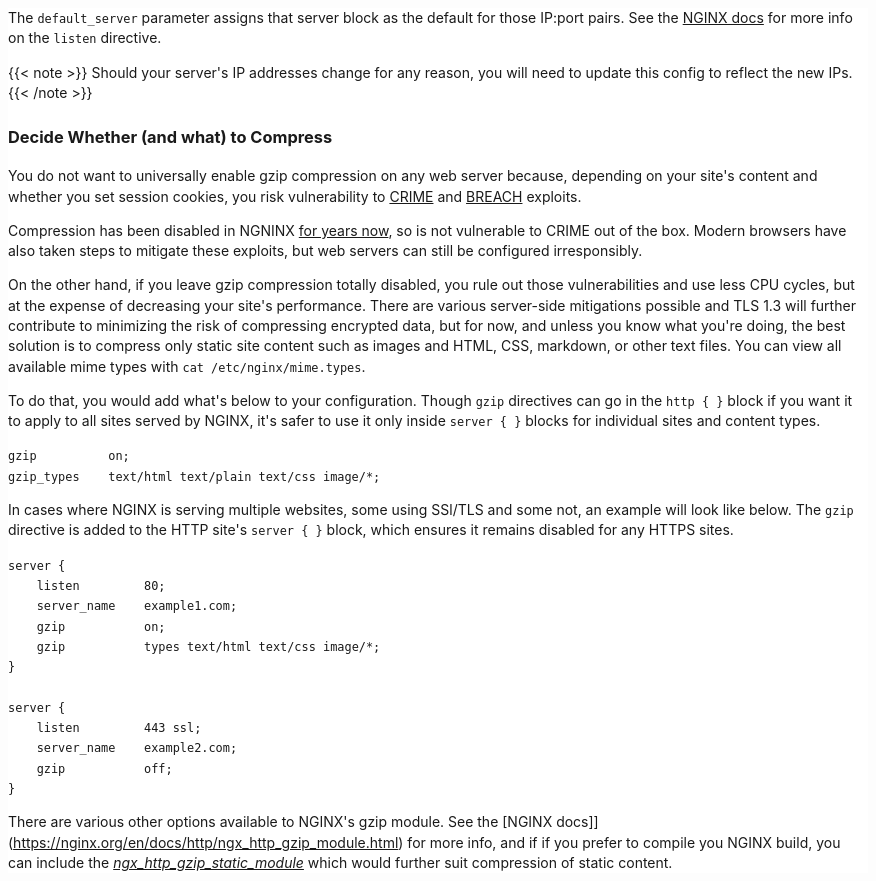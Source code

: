 The `default_server` parameter assigns that server block as the default for those IP:port pairs. See the [NGINX docs](https://nginx.org/en/docs/http/ngx_http_core_module.html#listen) for more info on the `listen` directive.

{{< note >}}
Should your server's IP addresses change for any reason, you will need to update this config to reflect the new IPs.
{{< /note >}}

### Decide Whether (and what) to Compress

You do not want to universally enable gzip compression on any web server because, depending on your site's content and whether you set session cookies, you risk vulnerability to [CRIME](https://en.wikipedia.org/wiki/CRIME) and [BREACH](http://www.breachattack.com/) exploits.

Compression has been disabled in NGNINX [for years now](http://mailman.nginx.org/pipermail/nginx/2012-September/035600.html), so is not vulnerable to CRIME out of the box. Modern browsers have also taken steps to mitigate these exploits, but web servers can still be configured irresponsibly.

On the other hand, if you leave gzip compression totally disabled, you rule out those vulnerabilities and use less CPU cycles, but at the expense of decreasing your site's performance. There are various server-side mitigations possible and TLS 1.3 will further contribute to minimizing the risk of compressing encrypted data, but for now, and unless you know what you're doing, the best solution is to compress only static site content such as images and HTML, CSS, markdown, or other text files. You can view all available mime types with `cat /etc/nginx/mime.types`.

To do that, you would add what's below to your configuration. Though `gzip` directives can go in the `http { }` block if you want it to apply to all sites served by NGINX, it's safer to use it only inside `server { }` blocks for individual sites and content types.

    gzip          on;
    gzip_types    text/html text/plain text/css image/*;


In cases where NGINX is serving multiple websites, some using SSl/TLS and some not, an example will look like below. The `gzip` directive is added to the HTTP site's `server { }` block, which ensures it remains disabled for any HTTPS sites.

    server {
        listen         80;
        server_name    example1.com;
        gzip           on;
        gzip           types text/html text/css image/*;
    }
    
    server {
        listen         443 ssl;
        server_name    example2.com;
        gzip           off;
    }

There are various other options available to NGINX's gzip module. See the [NGINX docs]](https://nginx.org/en/docs/http/ngx_http_gzip_module.html) for more info, and if if you prefer to compile you NGINX build, you can include the *[ngx_http_gzip_static_module](https://nginx.org/en/docs/http/ngx_http_gzip_static_module.html)* which would further suit compression of static content.
